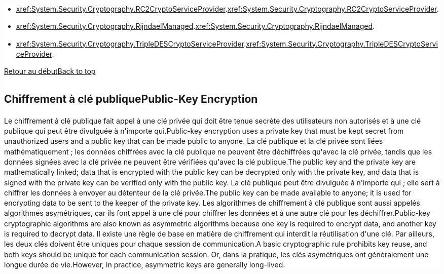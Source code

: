 -   <span data-ttu-id="86197-196"><xref:System.Security.Cryptography.RC2CryptoServiceProvider>.</span><span class="sxs-lookup"><span data-stu-id="86197-196"><xref:System.Security.Cryptography.RC2CryptoServiceProvider>.</span></span>  
  
-   <span data-ttu-id="86197-197"><xref:System.Security.Cryptography.RijndaelManaged>.</span><span class="sxs-lookup"><span data-stu-id="86197-197"><xref:System.Security.Cryptography.RijndaelManaged>.</span></span>  
  
-   <span data-ttu-id="86197-198"><xref:System.Security.Cryptography.TripleDESCryptoServiceProvider>.</span><span class="sxs-lookup"><span data-stu-id="86197-198"><xref:System.Security.Cryptography.TripleDESCryptoServiceProvider>.</span></span>  
  
 [<span data-ttu-id="86197-199">Retour au début</span><span class="sxs-lookup"><span data-stu-id="86197-199">Back to top</span></span>](#top)  
  
<a name="public_key"></a>   
## <a name="public-key-encryption"></a><span data-ttu-id="86197-200">Chiffrement à clé publique</span><span class="sxs-lookup"><span data-stu-id="86197-200">Public-Key Encryption</span></span>  
 <span data-ttu-id="86197-201">Le chiffrement à clé publique fait appel à une clé privée qui doit être tenue secrète des utilisateurs non autorisés et à une clé publique qui peut être divulguée à n'importe qui.</span><span class="sxs-lookup"><span data-stu-id="86197-201">Public-key encryption uses a private key that must be kept secret from unauthorized users and a public key that can be made public to anyone.</span></span> <span data-ttu-id="86197-202">La clé publique et la clé privée sont liées mathématiquement ; les données chiffrées avec la clé publique ne peuvent être déchiffrées qu'avec la clé privée, tandis que les données signées avec la clé privée ne peuvent être vérifiées qu'avec la clé publique.</span><span class="sxs-lookup"><span data-stu-id="86197-202">The public key and the private key are mathematically linked; data that is encrypted with the public key can be decrypted only with the private key, and data that is signed with the private key can be verified only with the public key.</span></span> <span data-ttu-id="86197-203">La clé publique peut être divulguée à n'importe qui ; elle sert à chiffrer les données à envoyer au détenteur de la clé privée.</span><span class="sxs-lookup"><span data-stu-id="86197-203">The public key can be made available to anyone; it is used for encrypting data to be sent to the keeper of the private key.</span></span> <span data-ttu-id="86197-204">Les algorithmes de chiffrement à clé publique sont aussi appelés algorithmes asymétriques, car ils font appel à une clé pour chiffrer les données et à une autre clé pour les déchiffrer.</span><span class="sxs-lookup"><span data-stu-id="86197-204">Public-key cryptographic algorithms are also known as asymmetric algorithms because one key is required to encrypt data, and another key is required to decrypt data.</span></span> <span data-ttu-id="86197-205">Il existe une règle de base en matière de chiffrement qui interdit la réutilisation d'une clé. Par ailleurs, les deux clés doivent être uniques pour chaque session de communication.</span><span class="sxs-lookup"><span data-stu-id="86197-205">A basic cryptographic rule prohibits key reuse, and both keys should be unique for each communication session.</span></span> <span data-ttu-id="86197-206">Or, dans la pratique, les clés asymétriques ont généralement une longue durée de vie.</span><span class="sxs-lookup"><span data-stu-id="86197-206">However, in practice, asymmetric keys are generally long-lived.</span></span>  
  